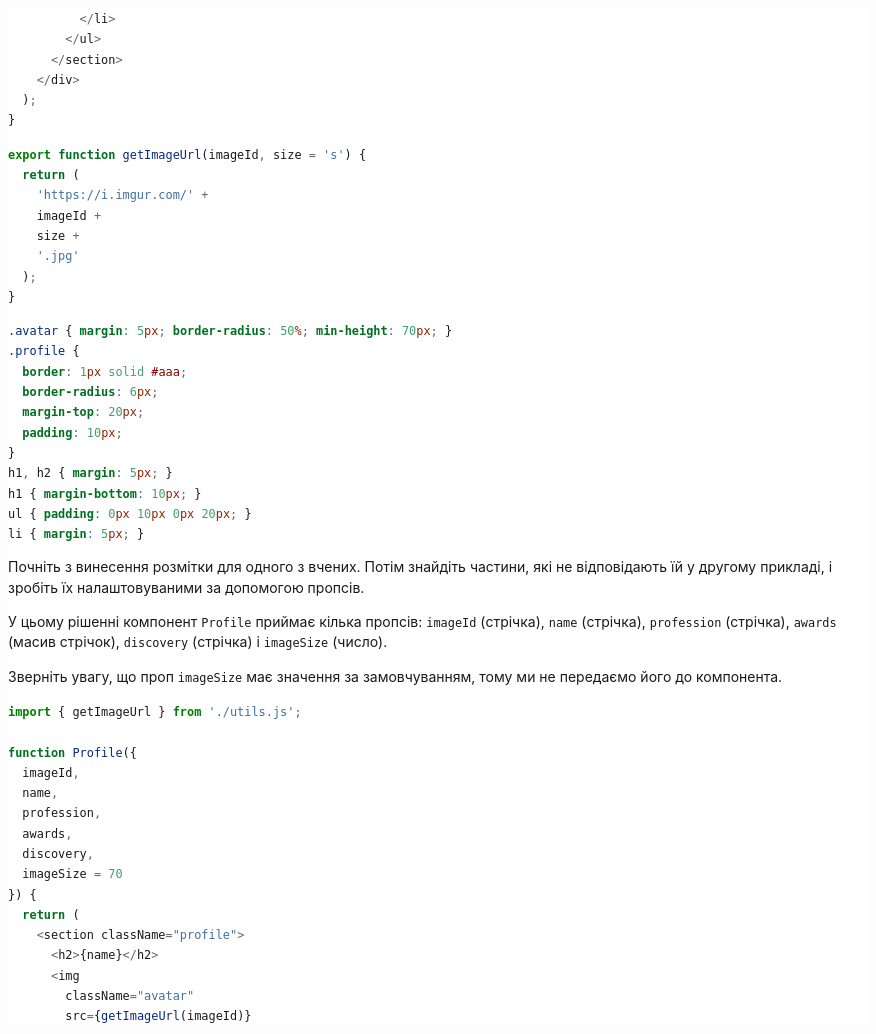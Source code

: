 ```js src/App.js
          </li>
        </ul>
      </section>
    </div>
  );
}
```

```js src/utils.js
export function getImageUrl(imageId, size = 's') {
  return (
    'https://i.imgur.com/' +
    imageId +
    size +
    '.jpg'
  );
}
```

```css
.avatar { margin: 5px; border-radius: 50%; min-height: 70px; }
.profile {
  border: 1px solid #aaa;
  border-radius: 6px;
  margin-top: 20px;
  padding: 10px;
}
h1, h2 { margin: 5px; }
h1 { margin-bottom: 10px; }
ul { padding: 0px 10px 0px 20px; }
li { margin: 5px; }
```

</Sandpack>

<Hint>

Почніть з винесення розмітки для одного з вчених. Потім знайдіть частини, які не відповідають їй у другому прикладі, і зробіть їх налаштовуваними за допомогою пропсів.

</Hint>

<Solution>

У цьому рішенні компонент `Profile` приймає кілька пропсів: `imageId` (стрічка), `name` (стрічка), `profession` (стрічка), `awards` (масив стрічок), `discovery` (стрічка) і `imageSize` (число).

Зверніть увагу, що проп `imageSize` має значення за замовчуванням, тому ми не передаємо його до компонента.

<Sandpack>

```js src/App.js
import { getImageUrl } from './utils.js';

function Profile({
  imageId,
  name,
  profession,
  awards,
  discovery,
  imageSize = 70
}) {
  return (
    <section className="profile">
      <h2>{name}</h2>
      <img
        className="avatar"
        src={getImageUrl(imageId)}
```